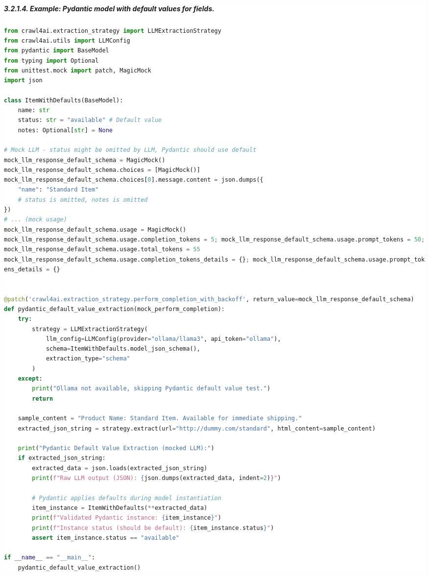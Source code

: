 ##### 3.2.1.4. Example: Pydantic model with default values for fields.

```python
from crawl4ai.extraction_strategy import LLMExtractionStrategy
from crawl4ai.utils import LLMConfig
from pydantic import BaseModel
from typing import Optional
from unittest.mock import patch, MagicMock
import json

class ItemWithDefaults(BaseModel):
    name: str
    status: str = "available" # Default value
    notes: Optional[str] = None

# Mock LLM - status might be omitted by LLM, Pydantic should use default
mock_llm_response_default_schema = MagicMock()
mock_llm_response_default_schema.choices = [MagicMock()]
mock_llm_response_default_schema.choices[0].message.content = json.dumps({
    "name": "Standard Item"
    # status is omitted, notes is omitted
})
# ... (mock usage)
mock_llm_response_default_schema.usage = MagicMock()
mock_llm_response_default_schema.usage.completion_tokens = 5; mock_llm_response_default_schema.usage.prompt_tokens = 50; mock_llm_response_default_schema.usage.total_tokens = 55
mock_llm_response_default_schema.usage.completion_tokens_details = {}; mock_llm_response_default_schema.usage.prompt_tokens_details = {}


@patch('crawl4ai.extraction_strategy.perform_completion_with_backoff', return_value=mock_llm_response_default_schema)
def pydantic_default_value_extraction(mock_perform_completion):
    try:
        strategy = LLMExtractionStrategy(
            llm_config=LLMConfig(provider="ollama/llama3", api_token="ollama"),
            schema=ItemWithDefaults.model_json_schema(),
            extraction_type="schema"
        )
    except:
        print("Ollama not available, skipping Pydantic default value test.")
        return

    sample_content = "Product Name: Standard Item. Available for immediate shipping."
    extracted_json_string = strategy.extract(url="http://dummy.com/standard", html_content=sample_content)
    
    print("Pydantic Default Value Extraction (mocked LLM):")
    if extracted_json_string:
        extracted_data = json.loads(extracted_json_string)
        print(f"Raw LLM output (JSON): {json.dumps(extracted_data, indent=2)}")
        
        # Pydantic applies defaults during model instantiation
        item_instance = ItemWithDefaults(**extracted_data)
        print(f"Validated Pydantic instance: {item_instance}")
        print(f"Instance status (should be default): {item_instance.status}")
        assert item_instance.status == "available"

if __name__ == "__main__":
    pydantic_default_value_extraction()
```
